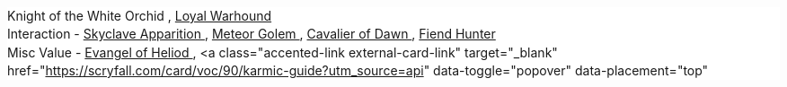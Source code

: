 Knight of the White Orchid
</a>, <a
	class="accented-link external-card-link"
	target="_blank"
	href="https://scryfall.com/card/afr/23/loyal-warhound?utm_source=api"
	data-toggle="popover"
	data-placement="top"
	data-content="<img src='https://c1.scryfall.com/file/scryfall-cards/normal/front/f/4/f408c5e4-e18d-4e4d-959a-f41df4c3019c.jpg?1627701994' width=100% height=100%>">
Loyal Warhound
</a>
<br />
Interaction - <a
	class="accented-link external-card-link"
	target="_blank"
	href="https://scryfall.com/card/znr/39/skyclave-apparition?utm_source=api"
	data-toggle="popover"
	data-placement="top"
	data-content="<img src='https://c1.scryfall.com/file/scryfall-cards/normal/front/b/8/b83cfbaa-7890-4f6f-878b-4edb45677371.jpg?1604193295' width=100% height=100%>">
Skyclave Apparition
</a>, <a
	class="accented-link external-card-link"
	target="_blank"
	href="https://scryfall.com/card/clb/323/meteor-golem?utm_source=api"
	data-toggle="popover"
	data-placement="top"
	data-content="<img src='https://c1.scryfall.com/file/scryfall-cards/normal/front/1/4/14e17f8c-c705-43ab-ae1a-cde48aceca0a.jpg?1653417265' width=100% height=100%>">
Meteor Golem
</a>, <a
	class="accented-link external-card-link"
	target="_blank"
	href="https://scryfall.com/card/m20/10/cavalier-of-dawn?utm_source=api"
	data-toggle="popover"
	data-placement="top"
	data-content="<img src='https://c1.scryfall.com/file/scryfall-cards/normal/front/f/7/f7b1919e-c0c1-4ac7-9061-a337b6fe7273.jpg?1592515990' width=100% height=100%>">
Cavalier of Dawn
</a>, <a
	class="accented-link external-card-link"
	target="_blank"
	href="https://scryfall.com/card/uma/17/fiend-hunter?utm_source=api"
	data-toggle="popover"
	data-placement="top"
	data-content="<img src='https://c1.scryfall.com/file/scryfall-cards/normal/front/f/0/f02e3c30-e540-4d7b-a17b-3eece63743cb.jpg?1547515516' width=100% height=100%>">
Fiend Hunter
</a>
<br />
Misc Value - <a
	class="accented-link external-card-link"
	target="_blank"
	href="https://scryfall.com/card/khc/23/evangel-of-heliod?utm_source=api"
	data-toggle="popover"
	data-placement="top"
	data-content="<img src='https://c1.scryfall.com/file/scryfall-cards/normal/front/c/c/ccc00c82-7c2a-4699-8058-e57f690ece96.jpg?1631233984' width=100% height=100%>">
Evangel of Heliod
</a>, <a
	class="accented-link external-card-link"
	target="_blank"
	href="https://scryfall.com/card/voc/90/karmic-guide?utm_source=api"
	data-toggle="popover"
	data-placement="top"